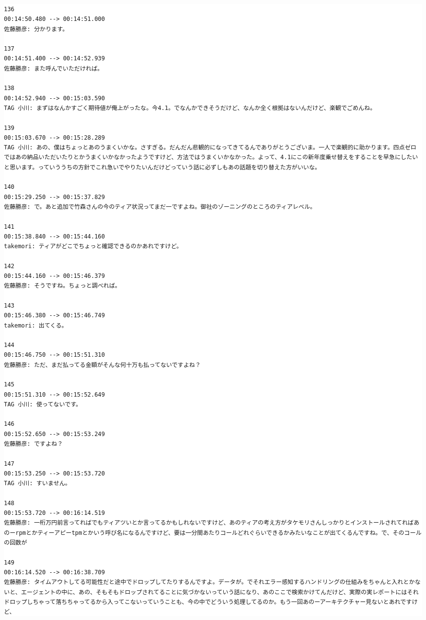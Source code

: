     136
    00:14:50.480 --> 00:14:51.000
    佐藤勝彦: 分かります。
    
    137
    00:14:51.400 --> 00:14:52.939
    佐藤勝彦: また呼んでいただければ。
    
    138
    00:14:52.940 --> 00:15:03.590
    TAG 小川: まずはなんかすごく期待値が俺上がったな。今4.1。でなんかできそうだけど、なんか全く根拠はないんだけど、楽観でごめんね。
    
    139
    00:15:03.670 --> 00:15:28.289
    TAG 小川: あの、僕はちょっとあのうまくいかな。さすぎる。だんだん悲観的になってきてるんでありがとうございま。一人で楽観的に助かります。四点ゼロではあの納品いただいたりとかうまくいかなかったようですけど、方法ではうまくいかなかった。よって、4.1にこの新年度乗せ替えをすることを早急にしたいと思います。っていううちの方針でこれ急いでやりたいんだけどっていう話に必ずしもあの話題を切り替えた方がいいな。
    
    140
    00:15:29.250 --> 00:15:37.829
    佐藤勝彦: で。あと追加で竹森さんの今のティア状況ってまだ一ですよね。御社のゾーニングのところのティアレベル。
    
    141
    00:15:38.840 --> 00:15:44.160
    takemori: ティアがどこでちょっと確認できるのかあれですけど。
    
    142
    00:15:44.160 --> 00:15:46.379
    佐藤勝彦: そうですね。ちょっと調べれば。
    
    143
    00:15:46.380 --> 00:15:46.749
    takemori: 出てくる。
    
    144
    00:15:46.750 --> 00:15:51.310
    佐藤勝彦: ただ、まだ払ってる金額がそんな何十万も払ってないですよね？
    
    145
    00:15:51.310 --> 00:15:52.649
    TAG 小川: 使ってないです。
    
    146
    00:15:52.650 --> 00:15:53.249
    佐藤勝彦: ですよね？
    
    147
    00:15:53.250 --> 00:15:53.720
    TAG 小川: すいません。
    
    148
    00:15:53.720 --> 00:16:14.519
    佐藤勝彦: 一桁万円前言ってればでもティアツいとか言ってるかもしれないですけど、あのティアの考え方がタケモリさんしっかりとインストールされてればあのーrpmとかティーアピーtpmとかいう呼び名になるんですけど、要は一分間あたりコールどれぐらいできるかみたいなことが出てくるんですね。で、そのコールの回数が
    
    149
    00:16:14.520 --> 00:16:38.709
    佐藤勝彦: タイムアウトしてる可能性だと途中でドロップしてたりするんですよ。データが。でそれエラー感知するハンドリングの仕組みをちゃんと入れとかないと、エージェントの中に、あの、そもそもドロップされてることに気づかないっていう話になり、あのここで検索かけてんだけど、実際の実レポートにはそれドロップしちゃって落ちちゃってるから入ってこないっていうことも、今の中でどういう処理してるのか。もう一回あのーアーキテクチャー見ないとあれですけど、
    